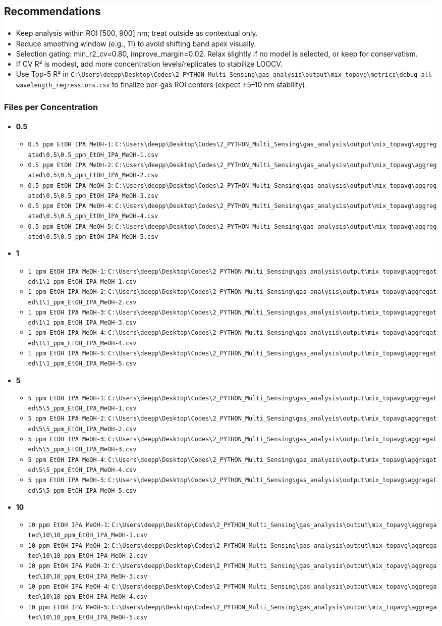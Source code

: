 ## Recommendations

- Keep analysis within ROI [500, 900] nm; treat outside as contextual only.
- Reduce smoothing window (e.g., 11) to avoid shifting band apex visually.
- Selection gating: min_r2_cv=0.80, improve_margin=0.02. Relax slightly if no model is selected, or keep for conservatism.
- If CV R² is modest, add more concentration levels/replicates to stabilize LOOCV.
- Use Top-5 R² in `C:\Users\deepp\Desktop\Codes\2_PYTHON_Multi_Sensing\gas_analysis\output\mix_topavg\metrics\debug_all_wavelength_regressions.csv` to finalize per-gas ROI centers (expect ±5–10 nm stability).

### Files per Concentration

- **0.5**
  - `0.5 ppm EtOH IPA MeOH-1`: `C:\Users\deepp\Desktop\Codes\2_PYTHON_Multi_Sensing\gas_analysis\output\mix_topavg\aggregated\0.5\0.5_ppm_EtOH_IPA_MeOH-1.csv`
  - `0.5 ppm EtOH IPA MeOH-2`: `C:\Users\deepp\Desktop\Codes\2_PYTHON_Multi_Sensing\gas_analysis\output\mix_topavg\aggregated\0.5\0.5_ppm_EtOH_IPA_MeOH-2.csv`
  - `0.5 ppm EtOH IPA MeOH-3`: `C:\Users\deepp\Desktop\Codes\2_PYTHON_Multi_Sensing\gas_analysis\output\mix_topavg\aggregated\0.5\0.5_ppm_EtOH_IPA_MeOH-3.csv`
  - `0.5 ppm EtOH IPA MeOH-4`: `C:\Users\deepp\Desktop\Codes\2_PYTHON_Multi_Sensing\gas_analysis\output\mix_topavg\aggregated\0.5\0.5_ppm_EtOH_IPA_MeOH-4.csv`
  - `0.5 ppm EtOH IPA MeOH-5`: `C:\Users\deepp\Desktop\Codes\2_PYTHON_Multi_Sensing\gas_analysis\output\mix_topavg\aggregated\0.5\0.5_ppm_EtOH_IPA_MeOH-5.csv`

- **1**
  - `1 ppm EtOH IPA MeOH-1`: `C:\Users\deepp\Desktop\Codes\2_PYTHON_Multi_Sensing\gas_analysis\output\mix_topavg\aggregated\1\1_ppm_EtOH_IPA_MeOH-1.csv`
  - `1 ppm EtOH IPA MeOH-2`: `C:\Users\deepp\Desktop\Codes\2_PYTHON_Multi_Sensing\gas_analysis\output\mix_topavg\aggregated\1\1_ppm_EtOH_IPA_MeOH-2.csv`
  - `1 ppm EtOH IPA MeOH-3`: `C:\Users\deepp\Desktop\Codes\2_PYTHON_Multi_Sensing\gas_analysis\output\mix_topavg\aggregated\1\1_ppm_EtOH_IPA_MeOH-3.csv`
  - `1 ppm EtOH IPA MeOH-4`: `C:\Users\deepp\Desktop\Codes\2_PYTHON_Multi_Sensing\gas_analysis\output\mix_topavg\aggregated\1\1_ppm_EtOH_IPA_MeOH-4.csv`
  - `1 ppm EtOH IPA MeOH-5`: `C:\Users\deepp\Desktop\Codes\2_PYTHON_Multi_Sensing\gas_analysis\output\mix_topavg\aggregated\1\1_ppm_EtOH_IPA_MeOH-5.csv`

- **5**
  - `5 ppm EtOH IPA MeOH-1`: `C:\Users\deepp\Desktop\Codes\2_PYTHON_Multi_Sensing\gas_analysis\output\mix_topavg\aggregated\5\5_ppm_EtOH_IPA_MeOH-1.csv`
  - `5 ppm EtOH IPA MeOH-2`: `C:\Users\deepp\Desktop\Codes\2_PYTHON_Multi_Sensing\gas_analysis\output\mix_topavg\aggregated\5\5_ppm_EtOH_IPA_MeOH-2.csv`
  - `5 ppm EtOH IPA MeOH-3`: `C:\Users\deepp\Desktop\Codes\2_PYTHON_Multi_Sensing\gas_analysis\output\mix_topavg\aggregated\5\5_ppm_EtOH_IPA_MeOH-3.csv`
  - `5 ppm EtOH IPA MeOH-4`: `C:\Users\deepp\Desktop\Codes\2_PYTHON_Multi_Sensing\gas_analysis\output\mix_topavg\aggregated\5\5_ppm_EtOH_IPA_MeOH-4.csv`
  - `5 ppm EtOH IPA MeOH-5`: `C:\Users\deepp\Desktop\Codes\2_PYTHON_Multi_Sensing\gas_analysis\output\mix_topavg\aggregated\5\5_ppm_EtOH_IPA_MeOH-5.csv`

- **10**
  - `10 ppm EtOH IPA MeOH-1`: `C:\Users\deepp\Desktop\Codes\2_PYTHON_Multi_Sensing\gas_analysis\output\mix_topavg\aggregated\10\10_ppm_EtOH_IPA_MeOH-1.csv`
  - `10 ppm EtOH IPA MeOH-2`: `C:\Users\deepp\Desktop\Codes\2_PYTHON_Multi_Sensing\gas_analysis\output\mix_topavg\aggregated\10\10_ppm_EtOH_IPA_MeOH-2.csv`
  - `10 ppm EtOH IPA MeOH-3`: `C:\Users\deepp\Desktop\Codes\2_PYTHON_Multi_Sensing\gas_analysis\output\mix_topavg\aggregated\10\10_ppm_EtOH_IPA_MeOH-3.csv`
  - `10 ppm EtOH IPA MeOH-4`: `C:\Users\deepp\Desktop\Codes\2_PYTHON_Multi_Sensing\gas_analysis\output\mix_topavg\aggregated\10\10_ppm_EtOH_IPA_MeOH-4.csv`
  - `10 ppm EtOH IPA MeOH-5`: `C:\Users\deepp\Desktop\Codes\2_PYTHON_Multi_Sensing\gas_analysis\output\mix_topavg\aggregated\10\10_ppm_EtOH_IPA_MeOH-5.csv`

